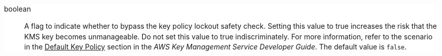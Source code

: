</span>
        <span class="property-indicator"></span>
        <span class="property-type">boolean</span>
    </dt>
    <dd><p>A flag to indicate whether to bypass the key policy lockout safety check.
Setting this value to true increases the risk that the KMS key becomes unmanageable. Do not set this value to true indiscriminately.
For more information, refer to the scenario in the <a href="https://docs.aws.amazon.com/kms/latest/developerguide/key-policies.html#key-policy-default-allow-root-enable-iam">Default Key Policy</a> section in the <em>AWS Key Management Service Developer Guide</em>.
The default value is <code>false</code>.</p>
</dd><dt class="property-optional"
            title="Optional">
        <span id="state_customermasterkeyspec_nodejs">
